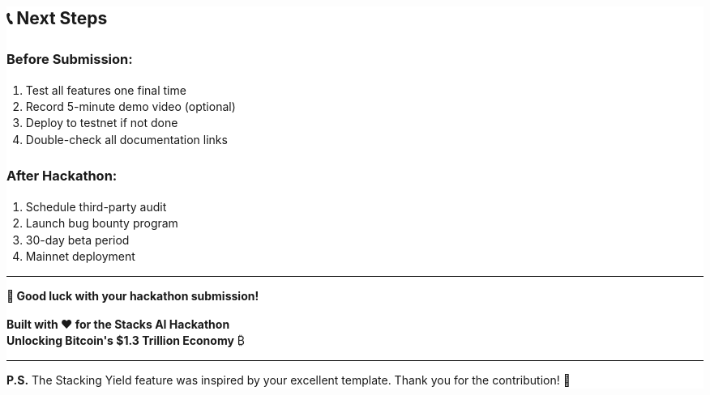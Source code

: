 
## 📞 Next Steps

### Before Submission:
1. Test all features one final time
2. Record 5-minute demo video (optional)
3. Deploy to testnet if not done
4. Double-check all documentation links

### After Hackathon:
1. Schedule third-party audit
2. Launch bug bounty program
3. 30-day beta period
4. Mainnet deployment

---

**🚀 Good luck with your hackathon submission!**

**Built with ❤️ for the Stacks AI Hackathon**  
**Unlocking Bitcoin's $1.3 Trillion Economy** ₿

---

**P.S.** The Stacking Yield feature was inspired by your excellent template. Thank you for the contribution! 🙌


